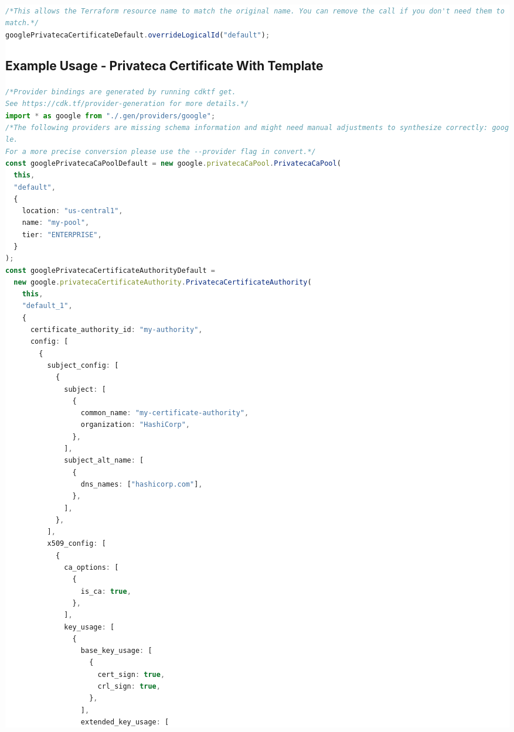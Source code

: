```typescript
/*This allows the Terraform resource name to match the original name. You can remove the call if you don't need them to match.*/
googlePrivatecaCertificateDefault.overrideLogicalId("default");

```

## Example Usage - Privateca Certificate With Template

```typescript
/*Provider bindings are generated by running cdktf get.
See https://cdk.tf/provider-generation for more details.*/
import * as google from "./.gen/providers/google";
/*The following providers are missing schema information and might need manual adjustments to synthesize correctly: google.
For a more precise conversion please use the --provider flag in convert.*/
const googlePrivatecaCaPoolDefault = new google.privatecaCaPool.PrivatecaCaPool(
  this,
  "default",
  {
    location: "us-central1",
    name: "my-pool",
    tier: "ENTERPRISE",
  }
);
const googlePrivatecaCertificateAuthorityDefault =
  new google.privatecaCertificateAuthority.PrivatecaCertificateAuthority(
    this,
    "default_1",
    {
      certificate_authority_id: "my-authority",
      config: [
        {
          subject_config: [
            {
              subject: [
                {
                  common_name: "my-certificate-authority",
                  organization: "HashiCorp",
                },
              ],
              subject_alt_name: [
                {
                  dns_names: ["hashicorp.com"],
                },
              ],
            },
          ],
          x509_config: [
            {
              ca_options: [
                {
                  is_ca: true,
                },
              ],
              key_usage: [
                {
                  base_key_usage: [
                    {
                      cert_sign: true,
                      crl_sign: true,
                    },
                  ],
                  extended_key_usage: [
```